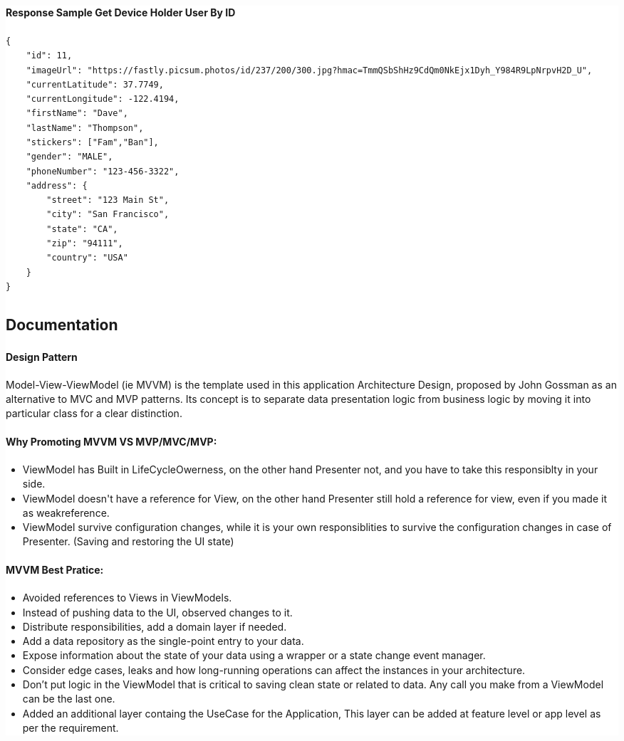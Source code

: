 

#### Response Sample Get Device Holder User By ID

```
{
	"id": 11,
	"imageUrl": "https://fastly.picsum.photos/id/237/200/300.jpg?hmac=TmmQSbShHz9CdQm0NkEjx1Dyh_Y984R9LpNrpvH2D_U",
	"currentLatitude": 37.7749,
	"currentLongitude": -122.4194,
	"firstName": "Dave",
	"lastName": "Thompson",
	"stickers": ["Fam","Ban"],
	"gender": "MALE",
	"phoneNumber": "123-456-3322",
	"address": {
		"street": "123 Main St",
		"city": "San Francisco",
		"state": "CA",
		"zip": "94111",
		"country": "USA"
	}
}
```
## Documentation

#### Design Pattern

Model-View-ViewModel (ie MVVM) is the template used in this application Architecture Design, 
proposed by John Gossman as an alternative to MVC and MVP patterns. Its concept is 
to separate data presentation logic from business logic by moving it into 
particular class for a clear distinction.


#### Why Promoting MVVM VS MVP/MVC/MVP:

- ViewModel has Built in LifeCycleOwerness, on the other hand Presenter 
    not, and you have to take this responsiblty in your side. 
- ViewModel doesn't have a reference for View, on the other hand Presenter
    still hold a reference for view, even if you made it as weakreference.
- ViewModel survive configuration changes, while it is your own 
    responsiblities to survive the configuration changes in case of
    Presenter. (Saving and restoring the UI state)

#### MVVM Best Pratice:

- Avoided references to Views in ViewModels.
- Instead of pushing data to the UI, observed changes to it.
- Distribute responsibilities, add a domain layer if needed.
- Add a data repository as the single-point entry to your data.
- Expose information about the state of your data using a wrapper or a state change 
    event manager.
- Consider edge cases, leaks and how long-running operations can affect 
    the instances in your architecture.
- Don’t put logic in the ViewModel that is critical to saving clean state 
    or related to data. Any call you make from a ViewModel can be the last one.
- Added an additional layer containg the UseCase for the Application, This layer can 
    be added at feature level or app level as per the requirement. 
